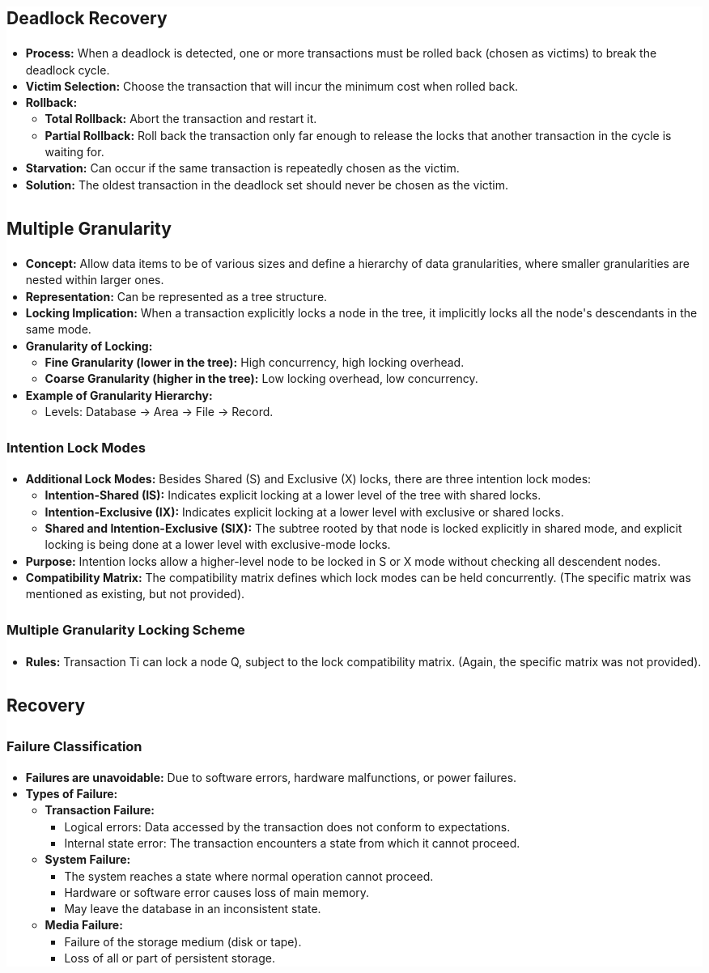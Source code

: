 ## Deadlock Recovery

*   **Process:** When a deadlock is detected, one or more transactions must be rolled back (chosen as victims) to break the deadlock cycle.
*   **Victim Selection:** Choose the transaction that will incur the minimum cost when rolled back.
*   **Rollback:**
    *   **Total Rollback:** Abort the transaction and restart it.
    *   **Partial Rollback:** Roll back the transaction only far enough to release the locks that another transaction in the cycle is waiting for.
*   **Starvation:** Can occur if the same transaction is repeatedly chosen as the victim.
*   **Solution:** The oldest transaction in the deadlock set should never be chosen as the victim.

## Multiple Granularity

*   **Concept:** Allow data items to be of various sizes and define a hierarchy of data granularities, where smaller granularities are nested within larger ones.
*   **Representation:** Can be represented as a tree structure.
*   **Locking Implication:** When a transaction explicitly locks a node in the tree, it implicitly locks all the node's descendants in the same mode.
*   **Granularity of Locking:**
    *   **Fine Granularity (lower in the tree):** High concurrency, high locking overhead.
    *   **Coarse Granularity (higher in the tree):** Low locking overhead, low concurrency.
*   **Example of Granularity Hierarchy:**
    *   Levels: Database -> Area -> File -> Record.

### Intention Lock Modes

*   **Additional Lock Modes:** Besides Shared (S) and Exclusive (X) locks, there are three intention lock modes:
    *   **Intention-Shared (IS):** Indicates explicit locking at a lower level of the tree with shared locks.
    *   **Intention-Exclusive (IX):** Indicates explicit locking at a lower level with exclusive or shared locks.
    *   **Shared and Intention-Exclusive (SIX):** The subtree rooted by that node is locked explicitly in shared mode, and explicit locking is being done at a lower level with exclusive-mode locks.
*   **Purpose:** Intention locks allow a higher-level node to be locked in S or X mode without checking all descendent nodes.
*   **Compatibility Matrix:** The compatibility matrix defines which lock modes can be held concurrently. (The specific matrix was mentioned as existing, but not provided).

### Multiple Granularity Locking Scheme

*   **Rules:** Transaction Ti can lock a node Q, subject to the lock compatibility matrix. (Again, the specific matrix was not provided).

## Recovery

### Failure Classification

*   **Failures are unavoidable:** Due to software errors, hardware malfunctions, or power failures.
*   **Types of Failure:**
    *   **Transaction Failure:**
        *   Logical errors: Data accessed by the transaction does not conform to expectations.
        *   Internal state error: The transaction encounters a state from which it cannot proceed.
    *   **System Failure:**
        *   The system reaches a state where normal operation cannot proceed.
        *   Hardware or software error causes loss of main memory.
        *   May leave the database in an inconsistent state.
    *   **Media Failure:**
        *   Failure of the storage medium (disk or tape).
        *   Loss of all or part of persistent storage.
